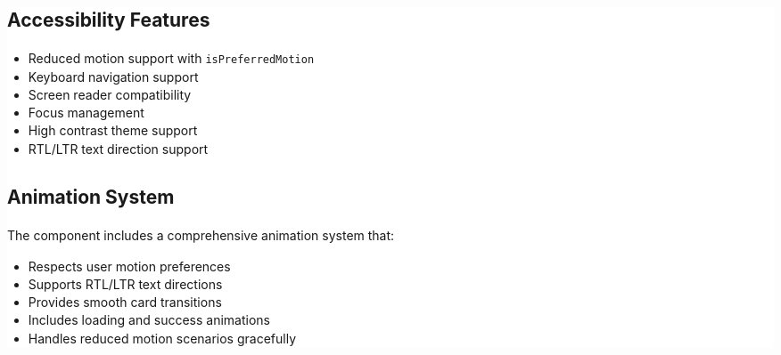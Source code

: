## Accessibility Features

- Reduced motion support with `isPreferredMotion`
- Keyboard navigation support
- Screen reader compatibility
- Focus management
- High contrast theme support
- RTL/LTR text direction support

## Animation System

The component includes a comprehensive animation system that:

- Respects user motion preferences
- Supports RTL/LTR text directions
- Provides smooth card transitions
- Includes loading and success animations
- Handles reduced motion scenarios gracefully
